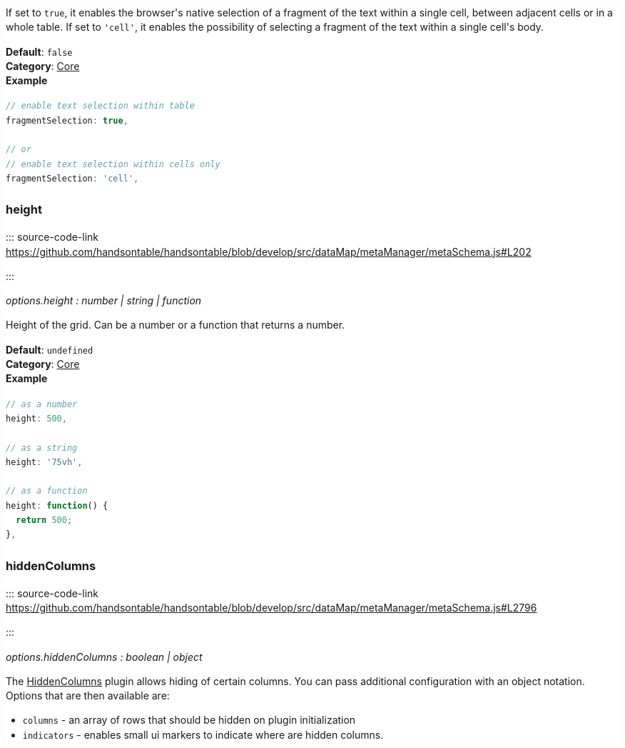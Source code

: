 If set to `true`, it enables the browser's native selection of a fragment of the text within a single cell, between
adjacent cells or in a whole table. If set to `'cell'`, it enables the possibility of selecting a fragment of the
text within a single cell's body.

**Default**: <code>false</code>  
**Category**: [Core](../core)  
**Example**  
```js
// enable text selection within table
fragmentSelection: true,

// or
// enable text selection within cells only
fragmentSelection: 'cell',
```


### height
  
::: source-code-link https://github.com/handsontable/handsontable/blob/develop/src/dataMap/metaManager/metaSchema.js#L202

:::

_options.height : number | string | function_

Height of the grid. Can be a number or a function that returns a number.

**Default**: <code>undefined</code>  
**Category**: [Core](../core)  
**Example**  
```js
// as a number
height: 500,

// as a string
height: '75vh',

// as a function
height: function() {
  return 500;
},
```


### hiddenColumns
  
::: source-code-link https://github.com/handsontable/handsontable/blob/develop/src/dataMap/metaManager/metaSchema.js#L2796

:::

_options.hiddenColumns : boolean | object_

The [HiddenColumns](./hidden-columns/) plugin allows hiding of certain columns. You can pass additional configuration with an
object notation. Options that are then available are:
 * `columns` - an array of rows that should be hidden on plugin initialization
 * `indicators` - enables small ui markers to indicate where are hidden columns.
